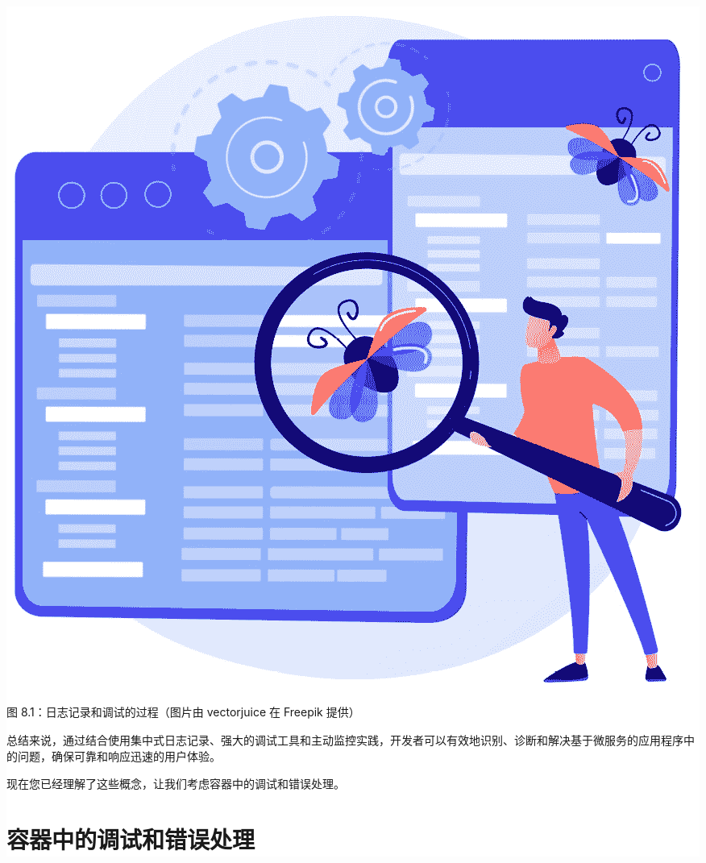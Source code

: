 ![图 8.1：日志记录和调试的过程（图片由 vectorjuice 在 Freepik 提供）](img/B14980_08_01.jpg)

图 8.1：日志记录和调试的过程（图片由 vectorjuice 在 Freepik 提供）

总结来说，通过结合使用集中式日志记录、强大的调试工具和主动监控实践，开发者可以有效地识别、诊断和解决基于微服务的应用程序中的问题，确保可靠和响应迅速的用户体验。

现在您已经理解了这些概念，让我们考虑容器中的调试和错误处理。

# 容器中的调试和错误处理
